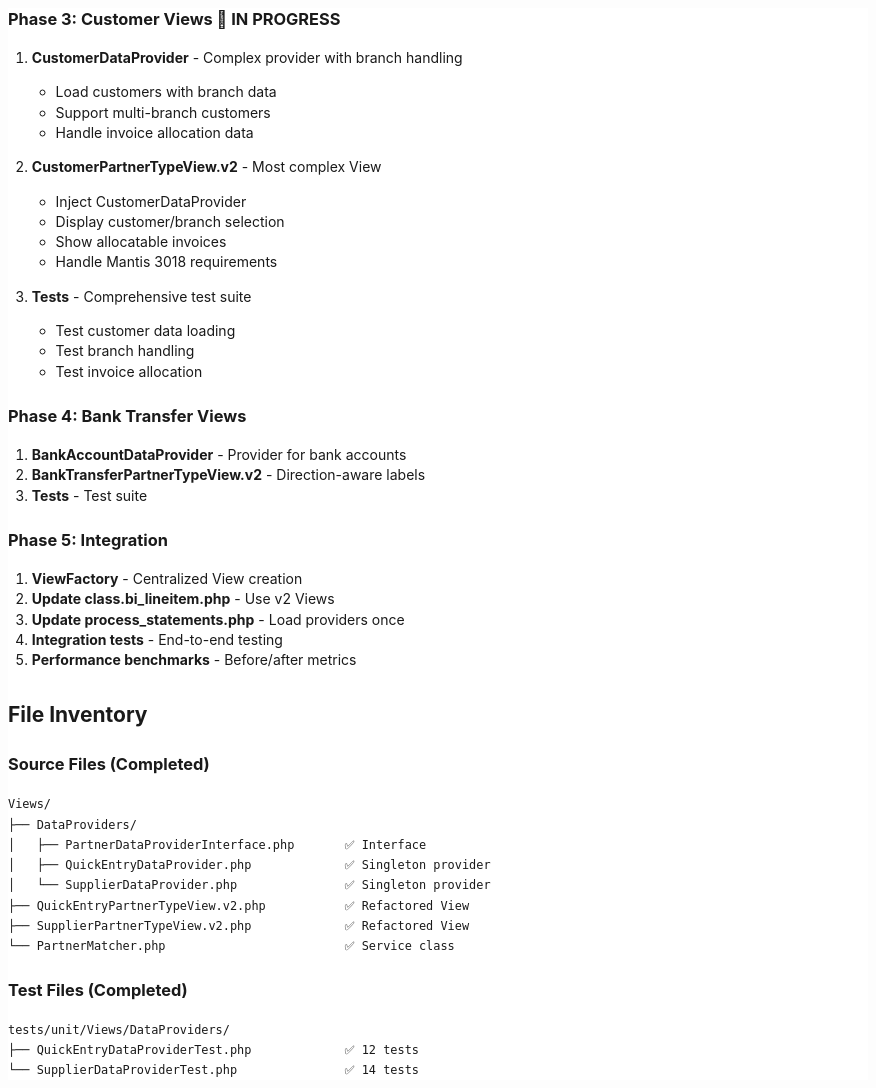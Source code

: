 ### Phase 3: Customer Views 🔄 IN PROGRESS

1. **CustomerDataProvider** - Complex provider with branch handling
   - Load customers with branch data
   - Support multi-branch customers
   - Handle invoice allocation data
   
2. **CustomerPartnerTypeView.v2** - Most complex View
   - Inject CustomerDataProvider
   - Display customer/branch selection
   - Show allocatable invoices
   - Handle Mantis 3018 requirements

3. **Tests** - Comprehensive test suite
   - Test customer data loading
   - Test branch handling
   - Test invoice allocation

### Phase 4: Bank Transfer Views

1. **BankAccountDataProvider** - Provider for bank accounts
2. **BankTransferPartnerTypeView.v2** - Direction-aware labels
3. **Tests** - Test suite

### Phase 5: Integration

1. **ViewFactory** - Centralized View creation
2. **Update class.bi_lineitem.php** - Use v2 Views
3. **Update process_statements.php** - Load providers once
4. **Integration tests** - End-to-end testing
5. **Performance benchmarks** - Before/after metrics

## File Inventory

### Source Files (Completed)

```
Views/
├── DataProviders/
│   ├── PartnerDataProviderInterface.php       ✅ Interface
│   ├── QuickEntryDataProvider.php             ✅ Singleton provider
│   └── SupplierDataProvider.php               ✅ Singleton provider
├── QuickEntryPartnerTypeView.v2.php           ✅ Refactored View
├── SupplierPartnerTypeView.v2.php             ✅ Refactored View
└── PartnerMatcher.php                         ✅ Service class
```

### Test Files (Completed)

```
tests/unit/Views/DataProviders/
├── QuickEntryDataProviderTest.php             ✅ 12 tests
└── SupplierDataProviderTest.php               ✅ 14 tests
```
